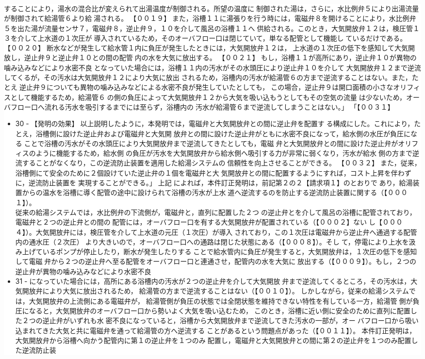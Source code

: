 することにより，湯水の混合比が変えられて出湯温度が制御される。所望の温度に
制御された湯は，さらに，水比例弁５により出湯流量が制御されて給湯管６より給
湯される。 
【００１９】 
 また，浴槽１１に湯張りを行う時には，電磁弁８を開けることにより，水比例弁
５を出た湯が流量センサ７，電磁弁８，逆止弁９，１０を介して風呂の浴槽１１へ
供給される。このとき，大気開放弁１２は，検圧管１３を介して上水道の１次圧が
導入されているため，そのオーバフロー口は閉じていて，単なる配管として機能し
ているだけである。 
【００２０】 
 断水などが発生して給水管１内に負圧が発生したときには，大気開放弁１２は，
上水道の１次圧の低下を感知して大気開放し，逆止弁９と逆止弁１０との間の配管
内の水を大気に放出する。 
【００２１】 
 もし，浴槽１１が高所にあり，逆止弁１０が異物の噛み込みなどにより水密不良
となっていた場合には，浴槽１１内の汚水がその水頭圧により逆止弁１０を介して
大気開放弁１２まで逆流してくるが，その汚水は大気開放弁１２により大気に放出
されるため，浴槽内の汚水が給湯管６の方まで逆流することはない。また，たとえ
逆止弁９についても異物の噛み込みなどによる水密不良が発生していたとしても，
この場合，逆止弁９は開口面積の小さなオリフィスとして機能するため，給湯管６
の側の負圧によって大気開放弁１２から大気を吸い込もうとしてもその空気の流量
は少ないため，オーバフロー口へ流れる汚水を吸引するまでには至らず，浴槽内の
汚水が給湯管６まで逆流してしまうことはない。」 
 「【００３１】 
 - 30 - 
【発明の効果】 
 以上説明したように，本発明では，電磁弁と大気開放弁との間に逆止弁を配置す
る構成にした。これにより，たとえ，浴槽側に設けた逆止弁および電磁弁と大気開
放弁との間に設けた逆止弁がともに水密不良になって，給水側の水圧が負圧になる
ことで浴槽の汚水がその水頭圧により大気開放弁まで逆流してきたとしても，電磁
弁と大気開放弁との間に設けた逆止弁がオリフィスのように機能するため，給水側
の負圧が汚水を大気開放弁から給水側へ吸引する力が非常に弱くなり，汚水が給水
側の方まで逆流することがなくなり，この逆流防止装置を適用した給湯システムの
信頼性を向上させることができる。 
【００３２】 
 また，従来，浴槽側にて安全のために２個設けていた逆止弁の１個を電磁弁と大
気開放弁との間に配置するようにすれば，コスト上昇を伴わずに，逆流防止装置を
実現することができる。」 
   上記 によれば，本件訂正発明は，前記第２の２【請求項１】のとおりで
あり，給湯装置からの温水を浴槽に導く配管の途中に設けられて浴槽の汚水が上水
道へ逆流するのを防止する逆流防止装置に関する（【０００１】）。  
 従来の給湯システムでは，水比例弁の下流側が，電磁弁と，直列に配置した２つ
の逆止弁とを介して風呂の浴槽に配管されており，電磁弁と２つの逆止弁との間の
配管には，オーバフロー口を有する大気開放弁が配置されている（【０００２】ない
し【０００４】）。大気開放弁には，検圧管を介して上水道の元圧（１次圧）が導入
されており，この１次圧は電磁弁から逆止弁へ通過する配管内の通水圧（２次圧）
より大きいので，オーバフロー口への通路は閉じた状態にある（【０００８】）。そし
て，停電により上水を汲み上げているポンプが停止したり，断水が発生したりする
ことで給水管内に負圧が発生すると，大気開放弁は，１次圧の低下を感知して電磁
弁から２つの逆止弁へ至る配管をオーバフロー口と連通させ，配管内の水を大気に
放出する（【０００９】）。もし，２つの逆止弁が異物の噛み込みなどにより水密不良
 - 31 - 
になっていた場合には，高所にある浴槽内の汚水が２つの逆止弁を介して大気開放
弁まで逆流してくるところ，その汚水は，大気開放弁により大気に放出されるため，
給湯管の方まで逆流することはない（【００１０】）。 
 しかしながら，従来の給湯システムでは，大気開放弁の上流側にある電磁弁が，
給湯管側が負圧の状態では全閉状態を維持できない特性を有している一方，給湯管
側が負圧になると，大気開放弁のオーバフロー口から勢いよく大気を吸い込むため，
このとき，浴槽に近い側に安全のために直列に配置した２つの逆止弁がいずれも水
密不良になっていると，浴槽から大気開放弁まで逆流してきた汚水の一部が，オー
バフロー口から吸い込まれてきた大気と共に電磁弁を通って給湯管の方へ逆流する
ことがあるという問題点があった（【００１１】）。 
 本件訂正発明は，大気開放弁から浴槽へ向かう配管内に第１の逆止弁を１つのみ
配置し，電磁弁と大気開放弁との間に第２の逆止弁を１つのみ配置した逆流防止装